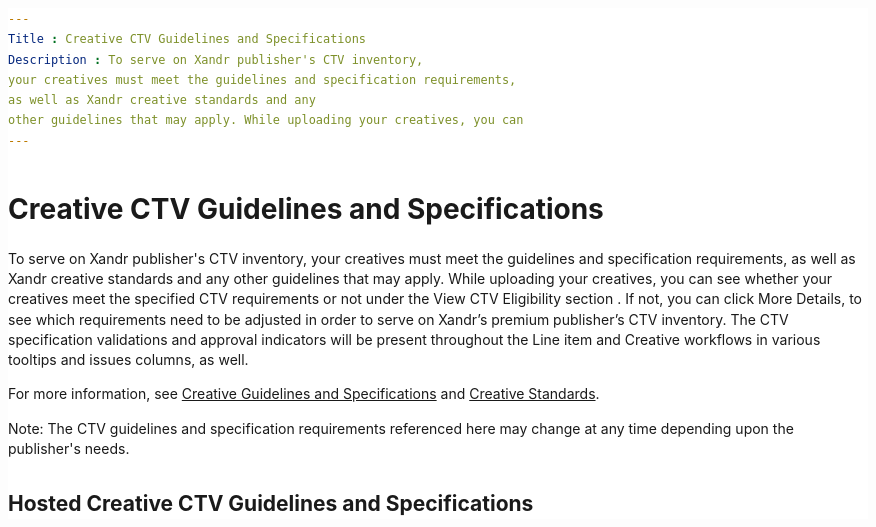 ```yaml
---
Title : Creative CTV Guidelines and Specifications
Description : To serve on Xandr publisher's CTV inventory,
your creatives must meet the guidelines and specification requirements,
as well as Xandr creative standards and any
other guidelines that may apply. While uploading your creatives, you can
---
```



# Creative CTV Guidelines and Specifications



To serve on Xandr publisher's CTV inventory,
your creatives must meet the guidelines and specification requirements,
as well as Xandr creative standards and any
other guidelines that may apply. While uploading your creatives, you can
see whether your creatives meet the specified CTV requirements or not
under the View CTV Eligibility
section . If not, you can click More
Details, to see which requirements need to be adjusted in order
to serve on Xandr’s premium publisher’s CTV inventory. The CTV
specification validations and approval indicators will be present
throughout the Line item and Creative workflows in various tooltips and
issues columns, as well.



For more information, see
<a href="creative-guidelines-and-specifications.html" class="xref"
title="To serve on the Xandr platform and other third-party platforms, all creatives must adhere to the guidelines and specifications listed here, our creative standards, and any other guidelines that may apply.">Creative
Guidelines and Specifications</a> and
<a href="creative-standards.html" class="xref"
title="Xandr has foundational policies that all creative and inventory content must follow. Creatives that violate these policies will be removed from the platform, and will be ineligible for both real-time bidding (RTB) and in-network buying. Repeated violation of these policies may result in strikes against offending members.">Creative
Standards</a>.



Note: The CTV guidelines and
specification requirements referenced here may change at any time
depending upon the publisher's needs.







## Hosted Creative CTV Guidelines and Specifications
